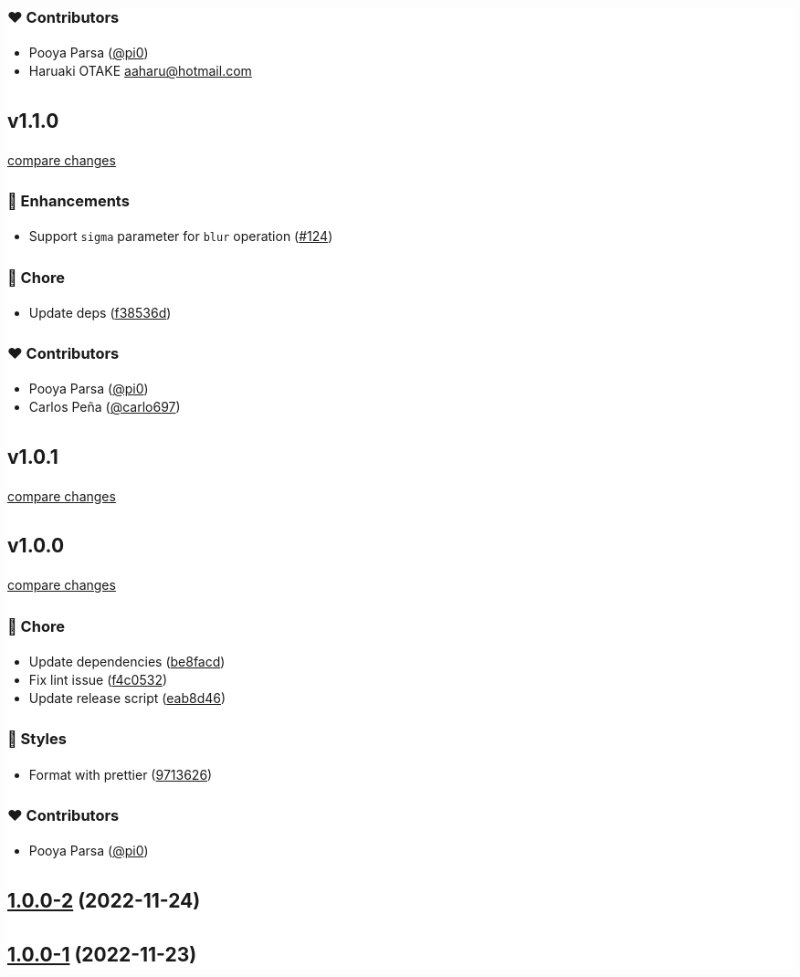 ### ❤️  Contributors

- Pooya Parsa ([@pi0](http://github.com/pi0))
- Haruaki OTAKE <aaharu@hotmail.com>

## v1.1.0

[compare changes](https://github.com/unjs/ipx/compare/v1.0.1...v1.1.0)


### 🚀 Enhancements

  - Support `sigma` parameter for `blur` operation ([#124](https://github.com/unjs/ipx/pull/124))

### 🏡 Chore

  - Update deps ([f38536d](https://github.com/unjs/ipx/commit/f38536d))

### ❤️  Contributors

- Pooya Parsa ([@pi0](http://github.com/pi0))
- Carlos Peña ([@carlo697](http://github.com/carlo697))

## v1.0.1

[compare changes](https://github.com/unjs/ipx/compare/v1.0.0...v1.0.1)

## v1.0.0

[compare changes](https://github.com/unjs/ipx/compare/v1.0.0-2...v1.0.0)


### 🏡 Chore

  - Update dependencies ([be8facd](https://github.com/unjs/ipx/commit/be8facd))
  - Fix lint issue ([f4c0532](https://github.com/unjs/ipx/commit/f4c0532))
  - Update release script ([eab8d46](https://github.com/unjs/ipx/commit/eab8d46))

### 🎨 Styles

  - Format with prettier ([9713626](https://github.com/unjs/ipx/commit/9713626))

### ❤️  Contributors

- Pooya Parsa ([@pi0](http://github.com/pi0))

## [1.0.0-2](https://github.com/unjs/ipx/compare/v1.0.0-1...v1.0.0-2) (2022-11-24)

## [1.0.0-1](https://github.com/unjs/ipx/compare/v1.0.0-0...v1.0.0-1) (2022-11-23)
